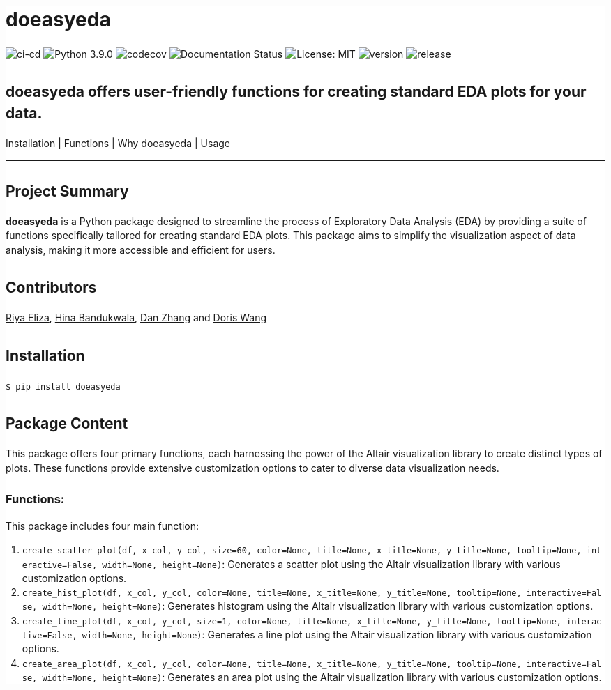 # doeasyeda


[![ci-cd](https://github.com/UBC-MDS/doeasyeda/actions/workflows/ci-cd.yml/badge.svg)](https://github.com/UBC-MDS/doeasyeda/actions/workflows/ci-cd.yml) [![Python 3.9.0](https://img.shields.io/badge/python-3.9.0-blue.svg)](https://www.python.org/downloads/release/python-390/) [![codecov](https://codecov.io/gh/UBC-MDS/doeasyeda/branch/main/graph/badge.svg)](https://codecov.io/gh/UBC-MDS/doeasyeda) [![Documentation Status](https://readthedocs.org/projects/stock_analyzer/badge/?version=latest)](https://doeasyeda.readthedocs.io/en/latest/?badge=latest) [![License: MIT](https://img.shields.io/badge/License-MIT-yellow.svg)](https://opensource.org/licenses/MIT) ![version](https://img.shields.io/github/v/release/UBC-MDS/doeasyeda) ![release](https://img.shields.io/github/release-date/UBC-MDS/doeasyeda)

**doeasyeda** offers user-friendly functions for creating standard EDA plots for your data.
---------------------------------------------------------------------------------------

[Installation](#Installation) | [Functions](#Functions) | [Why doeasyeda](#Why-doeasyeda) | [Usage](#Usage)

---

## Project Summary

**doeasyeda** is a Python package designed to streamline the process of Exploratory Data Analysis (EDA) by providing a suite of functions specifically tailored for creating standard EDA plots. This package aims to simplify the visualization aspect of data analysis, making it more accessible and efficient for users.

## Contributors

[Riya Eliza](https://github.com/riyaeliza123), [Hina Bandukwala](https://github.com/hbandukw), [Dan Zhang](https://github.com/wqxxzd) and [Doris Wang](https://github.com/MDSFusionist)

## Installation

```bash
$ pip install doeasyeda
```

## Package Content

This package offers four primary functions, each harnessing the power of the Altair visualization library to create distinct types of plots. These functions provide extensive customization options to cater to diverse data visualization needs.

### Functions:

This package includes four main function:

1. `create_scatter_plot(df, x_col, y_col, size=60, color=None, title=None, x_title=None, y_title=None, tooltip=None, interactive=False, width=None, height=None)`: Generates a scatter plot using the Altair visualization library with various customization options.
2. `create_hist_plot(df, x_col, y_col, color=None, title=None, x_title=None, y_title=None, tooltip=None, interactive=False, width=None, height=None)`: Generates histogram using the Altair visualization library with various customization options.
3. `create_line_plot(df, x_col, y_col, size=1, color=None, title=None, x_title=None, y_title=None, tooltip=None, interactive=False, width=None, height=None)`: Generates a line plot using the Altair visualization library with various customization options.
4. `create_area_plot(df, x_col, y_col, color=None, title=None, x_title=None, y_title=None, tooltip=None, interactive=False, width=None, height=None)`: Generates an area plot using the Altair visualization library with various customization options.
